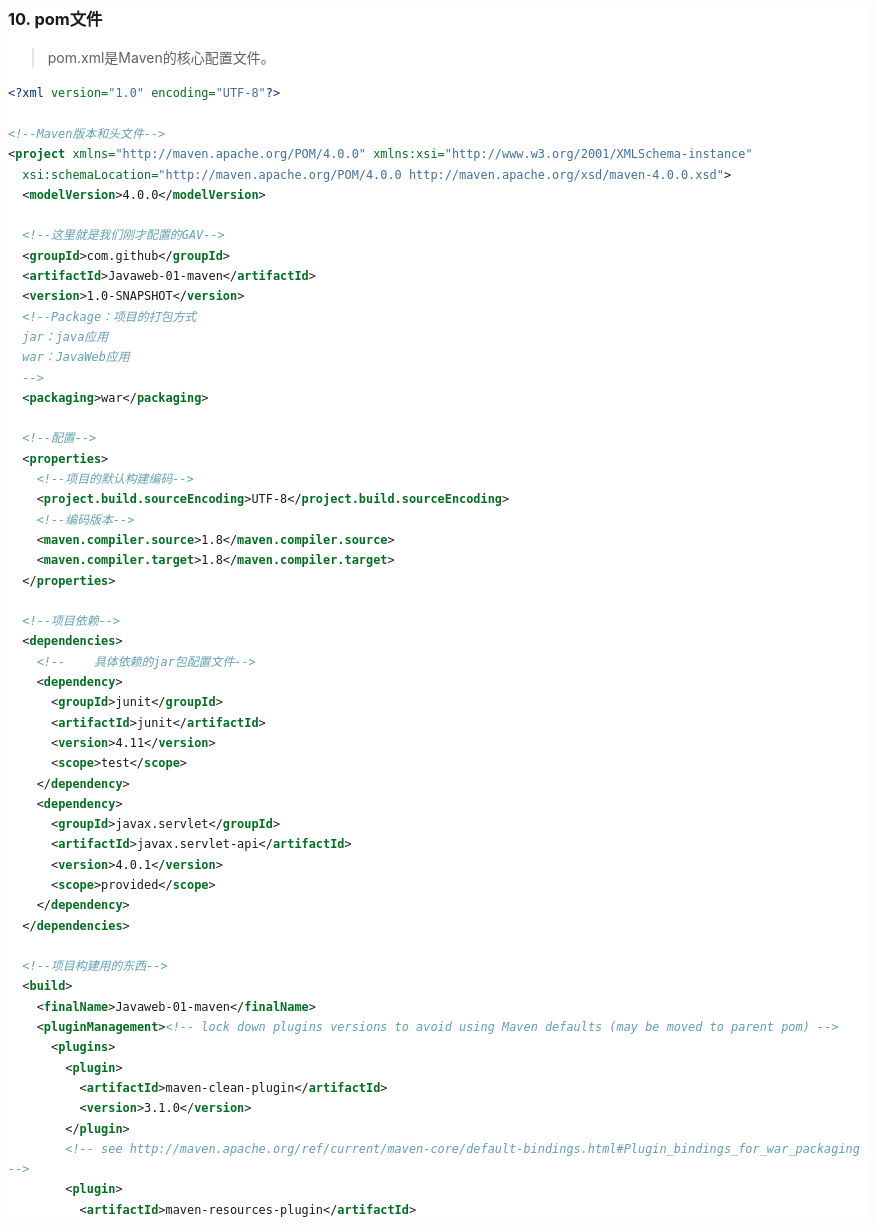 ### 10. pom文件

> pom.xml是Maven的核心配置文件。

```xml
<?xml version="1.0" encoding="UTF-8"?>

<!--Maven版本和头文件-->
<project xmlns="http://maven.apache.org/POM/4.0.0" xmlns:xsi="http://www.w3.org/2001/XMLSchema-instance"
  xsi:schemaLocation="http://maven.apache.org/POM/4.0.0 http://maven.apache.org/xsd/maven-4.0.0.xsd">
  <modelVersion>4.0.0</modelVersion>

  <!--这里就是我们刚才配置的GAV-->
  <groupId>com.github</groupId>
  <artifactId>Javaweb-01-maven</artifactId>
  <version>1.0-SNAPSHOT</version>
  <!--Package：项目的打包方式
  jar：java应用
  war：JavaWeb应用
  -->
  <packaging>war</packaging>

  <!--配置-->
  <properties>
    <!--项目的默认构建编码-->
    <project.build.sourceEncoding>UTF-8</project.build.sourceEncoding>
    <!--编码版本-->
    <maven.compiler.source>1.8</maven.compiler.source>
    <maven.compiler.target>1.8</maven.compiler.target>
  </properties>

  <!--项目依赖-->
  <dependencies>
    <!--    具体依赖的jar包配置文件-->
    <dependency>
      <groupId>junit</groupId>
      <artifactId>junit</artifactId>
      <version>4.11</version>
      <scope>test</scope>
    </dependency>
    <dependency>
      <groupId>javax.servlet</groupId>
      <artifactId>javax.servlet-api</artifactId>
      <version>4.0.1</version>
      <scope>provided</scope>
    </dependency>
  </dependencies>

  <!--项目构建用的东西-->
  <build>
    <finalName>Javaweb-01-maven</finalName>
    <pluginManagement><!-- lock down plugins versions to avoid using Maven defaults (may be moved to parent pom) -->
      <plugins>
        <plugin>
          <artifactId>maven-clean-plugin</artifactId>
          <version>3.1.0</version>
        </plugin>
        <!-- see http://maven.apache.org/ref/current/maven-core/default-bindings.html#Plugin_bindings_for_war_packaging -->
        <plugin>
          <artifactId>maven-resources-plugin</artifactId>
```